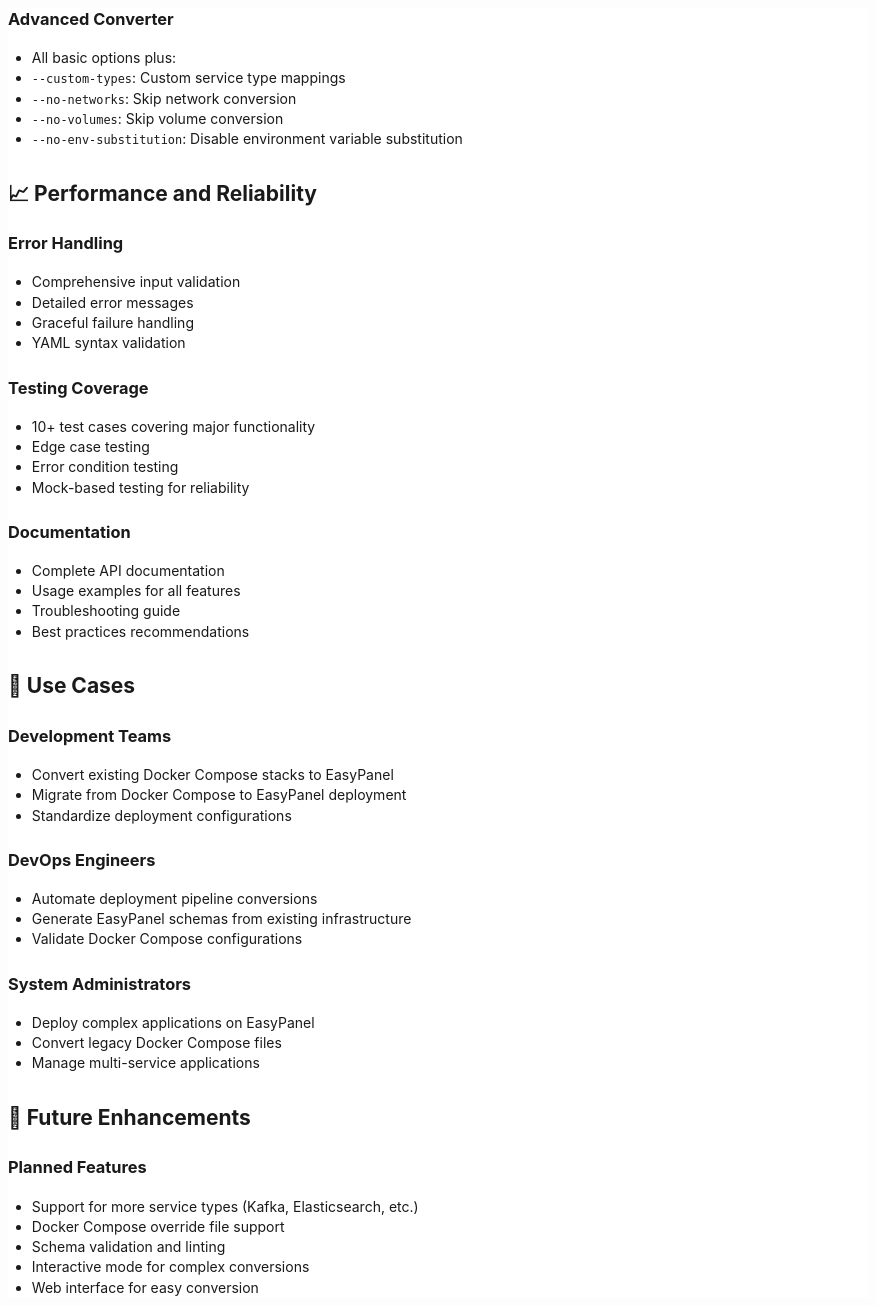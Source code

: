 ### Advanced Converter
- All basic options plus:
- `--custom-types`: Custom service type mappings
- `--no-networks`: Skip network conversion
- `--no-volumes`: Skip volume conversion
- `--no-env-substitution`: Disable environment variable substitution

## 📈 Performance and Reliability

### Error Handling
- Comprehensive input validation
- Detailed error messages
- Graceful failure handling
- YAML syntax validation

### Testing Coverage
- 10+ test cases covering major functionality
- Edge case testing
- Error condition testing
- Mock-based testing for reliability

### Documentation
- Complete API documentation
- Usage examples for all features
- Troubleshooting guide
- Best practices recommendations

## 🎯 Use Cases

### Development Teams
- Convert existing Docker Compose stacks to EasyPanel
- Migrate from Docker Compose to EasyPanel deployment
- Standardize deployment configurations

### DevOps Engineers
- Automate deployment pipeline conversions
- Generate EasyPanel schemas from existing infrastructure
- Validate Docker Compose configurations

### System Administrators
- Deploy complex applications on EasyPanel
- Convert legacy Docker Compose files
- Manage multi-service applications

## 🔮 Future Enhancements

### Planned Features
- Support for more service types (Kafka, Elasticsearch, etc.)
- Docker Compose override file support
- Schema validation and linting
- Interactive mode for complex conversions
- Web interface for easy conversion
